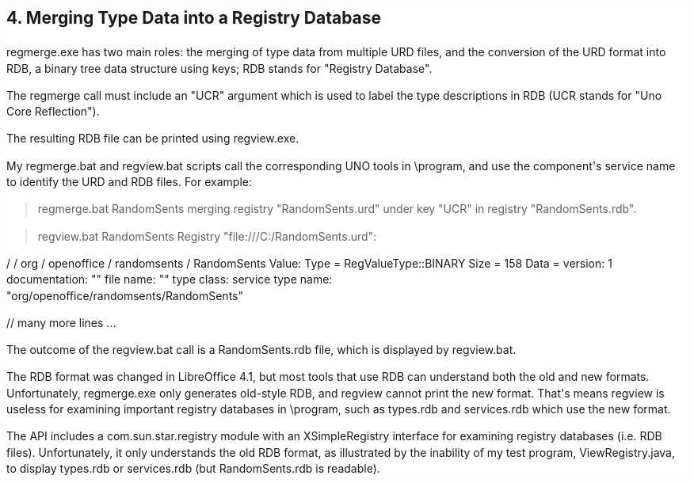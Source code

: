  
## 4.  Merging Type Data into a Registry Database 

regmerge.exe has two main roles: the merging of type data from multiple URD files, 
and the conversion of the URD format into RDB, a binary tree data structure using 
keys; RDB stands for "Registry Database".  

The regmerge call must include an "UCR" argument which is used to label the type 
descriptions in RDB (UCR stands for "Uno Core Reflection"). 

The resulting RDB file can be printed using regview.exe.  

My regmerge.bat and regview.bat scripts call the corresponding UNO tools in 
<OFFICE>\program, and use the component's service name to identify the URD and 
RDB files. For example: 
 
>  regmerge.bat RandomSents 
merging registry "RandomSents.urd" under key "UCR" in registry 
"RandomSents.rdb". 

 
 
>  regview.bat RandomSents 
Registry "file:///C:/RandomSents.urd": 
 
/ 
 / org 
   / openoffice 
     / randomsents 
       / RandomSents 
         Value: Type = RegValueType::BINARY 
                Size = 158 
                Data = version: 1 
                       documentation: "" 
                       file name: "" 
                       type class: service 
                       type name:  
                           "org/openoffice/randomsents/RandomSents" 
 
  // many more lines ... 

 
The outcome of the regview.bat call is a RandomSents.rdb file, which is displayed by 
regview.bat. 

The RDB format was changed in LibreOffice 4.1, but most tools that use RDB can 
understand both the old and new formats. Unfortunately, regmerge.exe only generates 
old-style RDB, and regview cannot print the new format. That's means regview is 
useless for examining important registry databases in <OFFICE>\program, such as 
types.rdb and services.rdb which use the new format.  

The API includes a com.sun.star.registry module with an XSimpleRegistry interface 
for examining registry databases (i.e. RDB files). Unfortunately, it only understands 
the old RDB format, as illustrated by the inability of my test program, 
ViewRegistry.java, to display types.rdb or services.rdb (but RandomSents.rdb is 
readable).  
